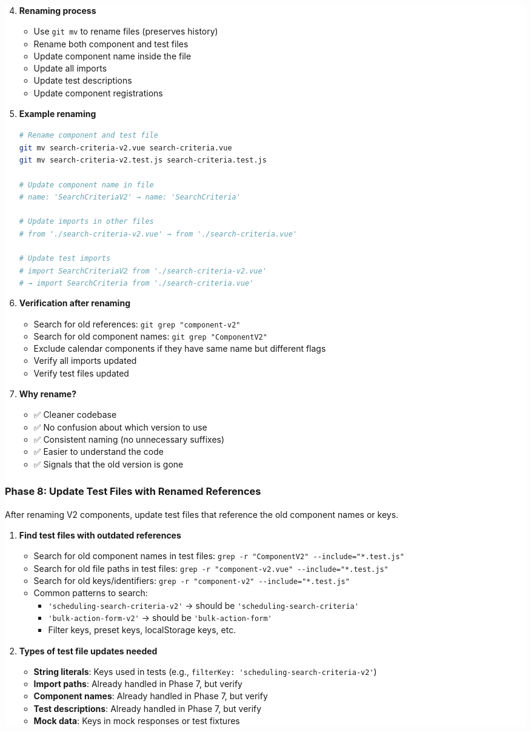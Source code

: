 4. **Renaming process**
   - Use `git mv` to rename files (preserves history)
   - Rename both component and test files
   - Update component name inside the file
   - Update all imports
   - Update test descriptions
   - Update component registrations

5. **Example renaming**
   ```bash
   # Rename component and test file
   git mv search-criteria-v2.vue search-criteria.vue
   git mv search-criteria-v2.test.js search-criteria.test.js

   # Update component name in file
   # name: 'SearchCriteriaV2' → name: 'SearchCriteria'

   # Update imports in other files
   # from './search-criteria-v2.vue' → from './search-criteria.vue'

   # Update test imports
   # import SearchCriteriaV2 from './search-criteria-v2.vue'
   # → import SearchCriteria from './search-criteria.vue'
   ```

6. **Verification after renaming**
   - Search for old references: `git grep "component-v2"`
   - Search for old component names: `git grep "ComponentV2"`
   - Exclude calendar components if they have same name but different flags
   - Verify all imports updated
   - Verify test files updated

7. **Why rename?**
   - ✅ Cleaner codebase
   - ✅ No confusion about which version to use
   - ✅ Consistent naming (no unnecessary suffixes)
   - ✅ Easier to understand the code
   - ✅ Signals that the old version is gone

### Phase 8: Update Test Files with Renamed References

After renaming V2 components, update test files that reference the old component names or keys.

1. **Find test files with outdated references**
   - Search for old component names in test files: `grep -r "ComponentV2" --include="*.test.js"`
   - Search for old file paths in test files: `grep -r "component-v2.vue" --include="*.test.js"`
   - Search for old keys/identifiers: `grep -r "component-v2" --include="*.test.js"`
   - Common patterns to search:
     - `'scheduling-search-criteria-v2'` → should be `'scheduling-search-criteria'`
     - `'bulk-action-form-v2'` → should be `'bulk-action-form'`
     - Filter keys, preset keys, localStorage keys, etc.

2. **Types of test file updates needed**
   - **String literals**: Keys used in tests (e.g., `filterKey: 'scheduling-search-criteria-v2'`)
   - **Import paths**: Already handled in Phase 7, but verify
   - **Component names**: Already handled in Phase 7, but verify
   - **Test descriptions**: Already handled in Phase 7, but verify
   - **Mock data**: Keys in mock responses or test fixtures
